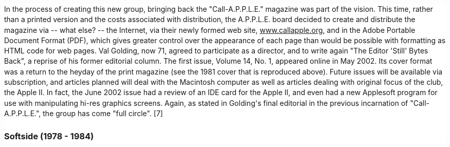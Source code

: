 In the process of creating this new group, bringing back the "Call-A.P.P.L.E." magazine was part of the vision. This time, rather than a printed version and the costs associated with distribution, the A.P.P.L.E. board decided to create and distribute the magazine via -- what else? -- the Internet, via their newly formed web site, www.callapple.org, and in the Adobe Portable Document Format (PDF), which gives greater control over the appearance of each page than would be possible with formatting as HTML code for web pages. Val Golding, now 71, agreed to participate as a director, and to write again "The Editor 'Still' Bytes Back", a reprise of his former editorial column. The first issue, Volume 14, No. 1, appeared online in May 2002. Its cover format was a return to the heyday of the print magazine (see the 1981 cover that is reproduced above). Future issues will be available via subscription, and articles planned will deal with the Macintosh computer as well as articles dealing with original focus of the club, the Apple II. In fact, the June 2002 issue had a review of an IDE card for the Apple II, and even had a new Applesoft program for use with manipulating hi-res graphics screens. Again, as stated in Golding's final editorial in the previous incarnation of "Call-A.P.P.L.E.", the group has come "full circle". [7]

### Softside (1978 - 1984)
